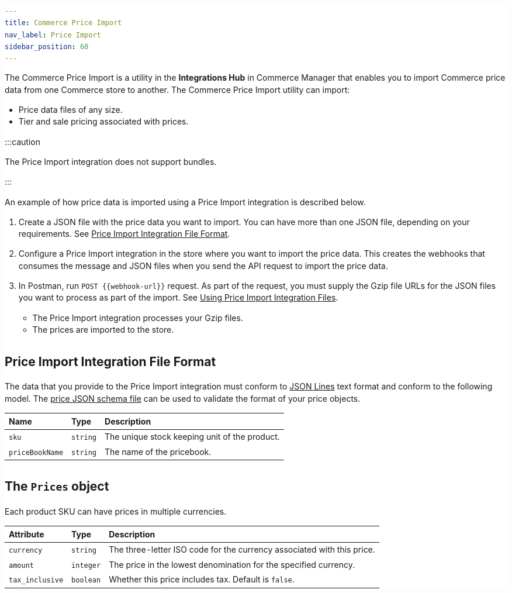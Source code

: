 ```yaml
---
title: Commerce Price Import
nav_label: Price Import
sidebar_position: 60
---
```


The Commerce Price Import is a utility in the **Integrations Hub** in Commerce Manager that enables you to import Commerce price data from one Commerce store to another. The Commerce Price Import utility can import:

- Price data files of any size. 
- Tier and sale pricing associated with prices.

:::caution

The Price Import integration does not support bundles.

:::

An example of how price data is imported using a Price Import integration is described below.

1. Create a JSON file with the price data you want to import. You can have more than one JSON file, depending on your requirements. See [Price Import Integration File Format](#price-import-integration-file-format).
1. Configure a Price Import integration in the store where you want to import the price data. This creates the webhooks that consumes the message and JSON files when you send the API request to import the price data.
1. In Postman, run `POST {{webhook-url}}` request. As part of the request, you must supply the Gzip file URLs for the JSON files you want to process as part of the import. See [Using Price Import Integration Files](#using-price-import-integration-files).

    - The Price Import integration processes your Gzip files.
    - The prices are imported to the store.

## Price Import Integration File Format

The data that you provide to the Price Import integration must conform to [JSON Lines](https://jsonlines.org/) text format and conform to the following model.  The [price JSON schema file](/assets/ih-price-importer-schema.json) can be used to validate the format of your price objects.

| Name | Type | Description |
| :--- | :--- | :--- |
| `sku` | `string` | The unique stock keeping unit of the product. |
| `priceBookName` | `string` | The name of the pricebook. |

## The `Prices` object

 Each product SKU can have prices in multiple currencies.

| Attribute | Type | Description |
| :--- | :--- | :--- |
| `currency` | `string`|  The three-letter ISO code for the currency associated with this price. |
| `amount` | `integer` | The price in the lowest denomination for the specified currency.  |
| `tax_inclusive` | `boolean` | Whether this price includes tax. Default is `false`. |
